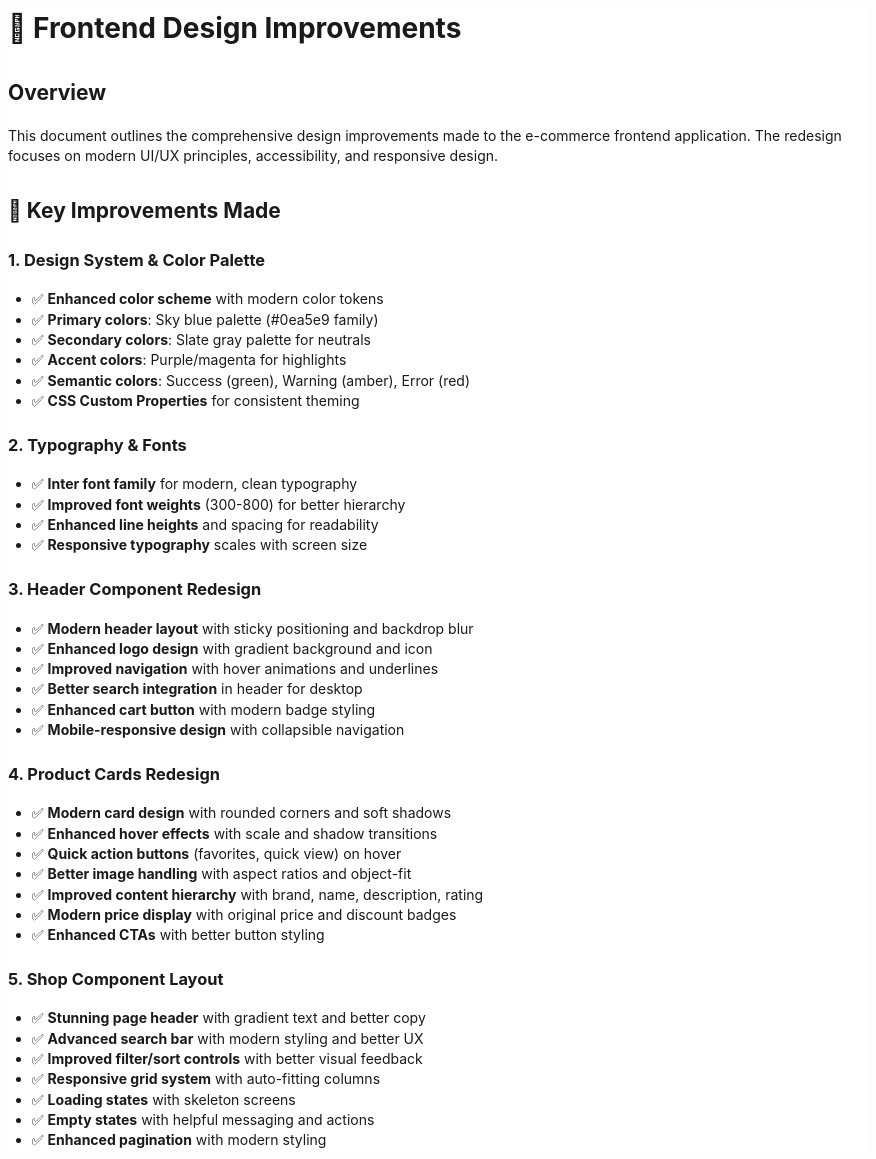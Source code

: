 # 🎨 Frontend Design Improvements

## Overview
This document outlines the comprehensive design improvements made to the e-commerce frontend application. The redesign focuses on modern UI/UX principles, accessibility, and responsive design.

## 🌟 Key Improvements Made

### 1. **Design System & Color Palette**
- ✅ **Enhanced color scheme** with modern color tokens
- ✅ **Primary colors**: Sky blue palette (#0ea5e9 family)
- ✅ **Secondary colors**: Slate gray palette for neutrals
- ✅ **Accent colors**: Purple/magenta for highlights
- ✅ **Semantic colors**: Success (green), Warning (amber), Error (red)
- ✅ **CSS Custom Properties** for consistent theming

### 2. **Typography & Fonts**
- ✅ **Inter font family** for modern, clean typography
- ✅ **Improved font weights** (300-800) for better hierarchy
- ✅ **Enhanced line heights** and spacing for readability
- ✅ **Responsive typography** scales with screen size

### 3. **Header Component Redesign**
- ✅ **Modern header layout** with sticky positioning and backdrop blur
- ✅ **Enhanced logo design** with gradient background and icon
- ✅ **Improved navigation** with hover animations and underlines
- ✅ **Better search integration** in header for desktop
- ✅ **Enhanced cart button** with modern badge styling
- ✅ **Mobile-responsive design** with collapsible navigation

### 4. **Product Cards Redesign**
- ✅ **Modern card design** with rounded corners and soft shadows
- ✅ **Enhanced hover effects** with scale and shadow transitions
- ✅ **Quick action buttons** (favorites, quick view) on hover
- ✅ **Better image handling** with aspect ratios and object-fit
- ✅ **Improved content hierarchy** with brand, name, description, rating
- ✅ **Modern price display** with original price and discount badges
- ✅ **Enhanced CTAs** with better button styling

### 5. **Shop Component Layout**
- ✅ **Stunning page header** with gradient text and better copy
- ✅ **Advanced search bar** with modern styling and better UX
- ✅ **Improved filter/sort controls** with better visual feedback
- ✅ **Responsive grid system** with auto-fitting columns
- ✅ **Loading states** with skeleton screens
- ✅ **Empty states** with helpful messaging and actions
- ✅ **Enhanced pagination** with modern styling
